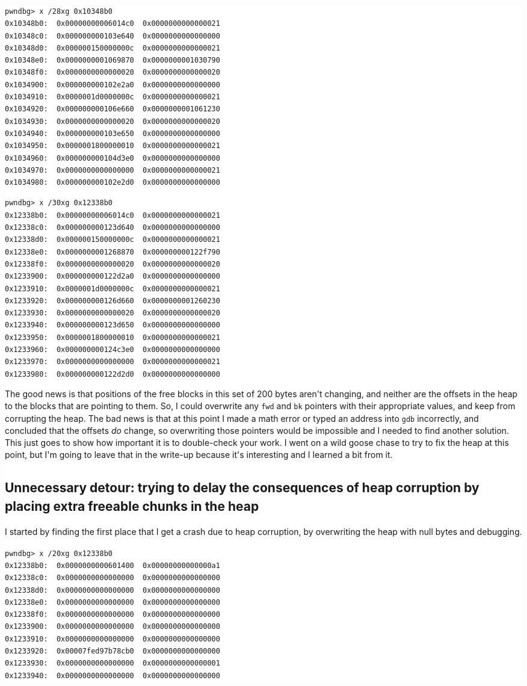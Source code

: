 ```code
pwndbg> x /28xg 0x10348b0
0x10348b0:	0x00000000006014c0	0x0000000000000021
0x10348c0:	0x000000000103e640	0x0000000000000000
0x10348d0:	0x000000150000000c	0x0000000000000021
0x10348e0:	0x0000000001069870	0x0000000001030790
0x10348f0:	0x0000000000000020	0x0000000000000020
0x1034900:	0x000000000102e2a0	0x0000000000000000
0x1034910:	0x0000001d0000000c	0x0000000000000021
0x1034920:	0x000000000106e660	0x0000000001061230
0x1034930:	0x0000000000000020	0x0000000000000020
0x1034940:	0x000000000103e650	0x0000000000000000
0x1034950:	0x0000001800000010	0x0000000000000021
0x1034960:	0x000000000104d3e0	0x0000000000000000
0x1034970:	0x0000000000000000	0x0000000000000021
0x1034980:	0x000000000102e2d0	0x0000000000000000
```

```code
pwndbg> x /30xg 0x12338b0
0x12338b0:	0x00000000006014c0	0x0000000000000021
0x12338c0:	0x000000000123d640	0x0000000000000000
0x12338d0:	0x000000150000000c	0x0000000000000021
0x12338e0:	0x0000000001268870	0x000000000122f790
0x12338f0:	0x0000000000000020	0x0000000000000020
0x1233900:	0x000000000122d2a0	0x0000000000000000
0x1233910:	0x0000001d0000000c	0x0000000000000021
0x1233920:	0x000000000126d660	0x0000000001260230
0x1233930:	0x0000000000000020	0x0000000000000020
0x1233940:	0x000000000123d650	0x0000000000000000
0x1233950:	0x0000001800000010	0x0000000000000021
0x1233960:	0x000000000124c3e0	0x0000000000000000
0x1233970:	0x0000000000000000	0x0000000000000021
0x1233980:	0x000000000122d2d0	0x0000000000000000
```

The good news is that positions of the free blocks in this set of 200 bytes aren't changing, and neither are the offsets in the heap to the blocks that are pointing to them. So, I could overwrite any `fwd` and `bk` pointers with their appropriate values, and keep from corrupting the heap. The bad news is that at this point I made a math error or typed an address into `gdb` incorrectly, and concluded that the offsets *do* change, so overwriting those pointers would be impossible and I needed to find another solution. This just goes to show how important it is to double-check your work. I went on a wild goose chase to try to fix the heap at this point, but I'm going to leave that in the write-up because it's interesting and I learned a bit from it.

## Unnecessary detour: trying to delay the consequences of heap corruption by placing extra freeable chunks in the heap

I started by finding the first place that I get a crash due to heap corruption, by overwriting the heap with null bytes and debugging.

```code
pwndbg> x /20xg 0x12338b0
0x12338b0:	0x0000000000601400	0x00000000000000a1
0x12338c0:	0x0000000000000000	0x0000000000000000
0x12338d0:	0x0000000000000000	0x0000000000000000
0x12338e0:	0x0000000000000000	0x0000000000000000
0x12338f0:	0x0000000000000000	0x0000000000000000
0x1233900:	0x0000000000000000	0x0000000000000000
0x1233910:	0x0000000000000000	0x0000000000000000
0x1233920:	0x00007fed97b78cb0	0x0000000000000000
0x1233930:	0x0000000000000000	0x0000000000000001
0x1233940:	0x0000000000000000	0x0000000000000000
```